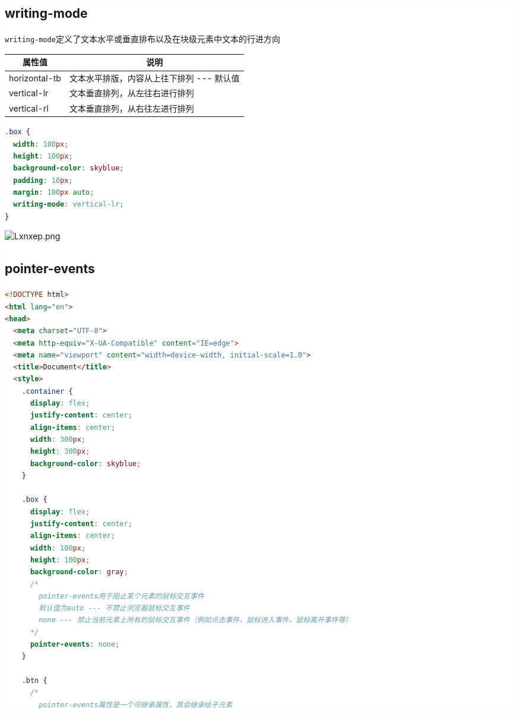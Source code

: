 ## writing-mode

`writing-mode`定义了文本水平或垂直排布以及在块级元素中文本的行进方向

| 属性值        | 说明                                      |
| ------------- | ----------------------------------------- |
| horizontal-tb | 文本水平排版，内容从上往下排列 --- 默认值 |
| vertical-lr   | 文本垂直排列，从左往右进行排列            |
| vertical-rl   | 文本垂直排列，从右往左进行排列            |

```css
.box {
  width: 100px;
  height: 100px;
  background-color: skyblue;
  padding: 10px;
  margin: 100px auto;
  writing-mode: vertical-lr;
}
```

![Lxnxep.png](https://s6.jpg.cm/2022/04/30/Lxnxep.png) 



## pointer-events

```html
<!DOCTYPE html>
<html lang="en">
<head>
  <meta charset="UTF-8">
  <meta http-equiv="X-UA-Compatible" content="IE=edge">
  <meta name="viewport" content="width=device-width, initial-scale=1.0">
  <title>Document</title>
  <style>
    .container {
      display: flex;
      justify-content: center;
      align-items: center;
      width: 300px;
      height: 300px;
      background-color: skyblue;
    }

    .box {
      display: flex;
      justify-content: center;
      align-items: center;
      width: 100px;
      height: 100px;
      background-color: gray;
      /*
        pointer-events用于阻止某个元素的鼠标交互事件
        默认值为auto --- 不禁止浏览器鼠标交互事件
        none --- 禁止当前元素上所有的鼠标交互事件（例如点击事件，鼠标进入事件，鼠标离开事件等）
      */
      pointer-events: none;
    }

    .btn {
      /*
        pointer-events属性是一个可继承属性，其会继承给子元素
```